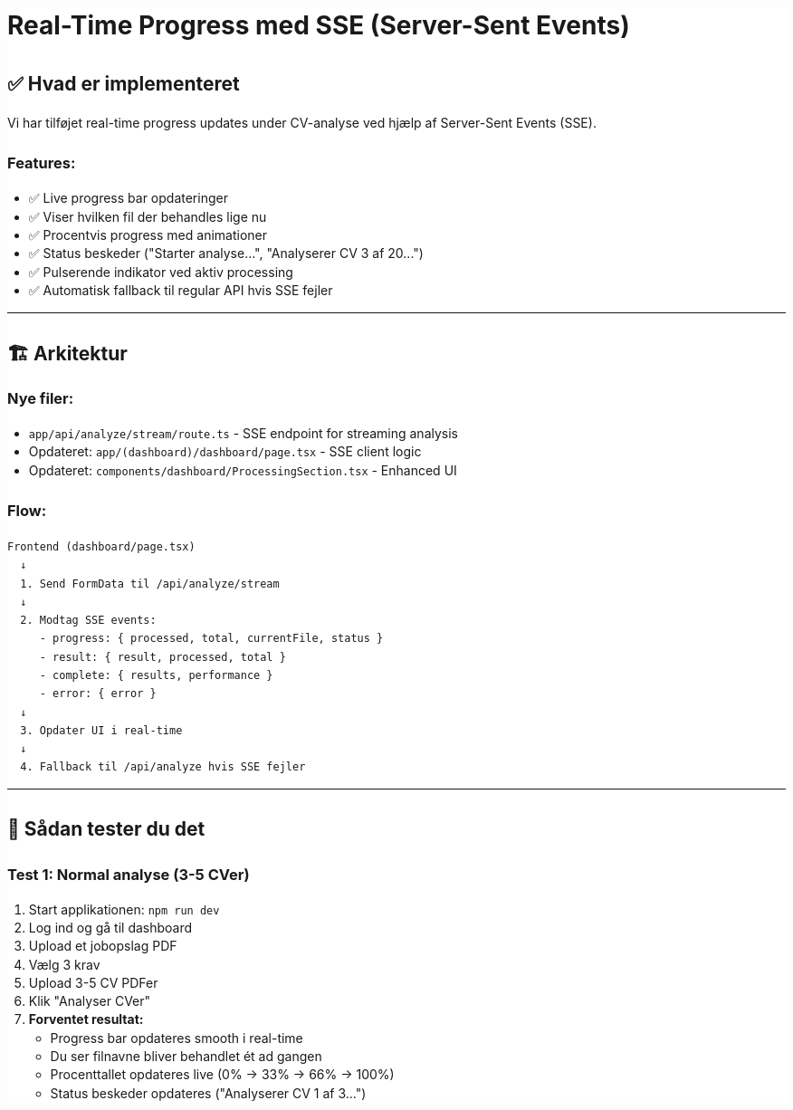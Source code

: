 # Real-Time Progress med SSE (Server-Sent Events)

## ✅ Hvad er implementeret

Vi har tilføjet real-time progress updates under CV-analyse ved hjælp af Server-Sent Events (SSE).

### **Features:**
- ✅ Live progress bar opdateringer
- ✅ Viser hvilken fil der behandles lige nu
- ✅ Procentvis progress med animationer
- ✅ Status beskeder ("Starter analyse...", "Analyserer CV 3 af 20...")
- ✅ Pulserende indikator ved aktiv processing
- ✅ Automatisk fallback til regular API hvis SSE fejler

---

## 🏗️ Arkitektur

### **Nye filer:**
- `app/api/analyze/stream/route.ts` - SSE endpoint for streaming analysis
- Opdateret: `app/(dashboard)/dashboard/page.tsx` - SSE client logic
- Opdateret: `components/dashboard/ProcessingSection.tsx` - Enhanced UI

### **Flow:**
```
Frontend (dashboard/page.tsx)
  ↓
  1. Send FormData til /api/analyze/stream
  ↓
  2. Modtag SSE events:
     - progress: { processed, total, currentFile, status }
     - result: { result, processed, total }
     - complete: { results, performance }
     - error: { error }
  ↓
  3. Opdater UI i real-time
  ↓
  4. Fallback til /api/analyze hvis SSE fejler
```

---

## 🧪 Sådan tester du det

### **Test 1: Normal analyse (3-5 CVer)**
1. Start applikationen: `npm run dev`
2. Log ind og gå til dashboard
3. Upload et jobopslag PDF
4. Vælg 3 krav
5. Upload 3-5 CV PDFer
6. Klik "Analyser CVer"
7. **Forventet resultat:**
   - Progress bar opdateres smooth i real-time
   - Du ser filnavne bliver behandlet ét ad gangen
   - Procenttallet opdateres live (0% → 33% → 66% → 100%)
   - Status beskeder opdateres ("Analyserer CV 1 af 3...")
